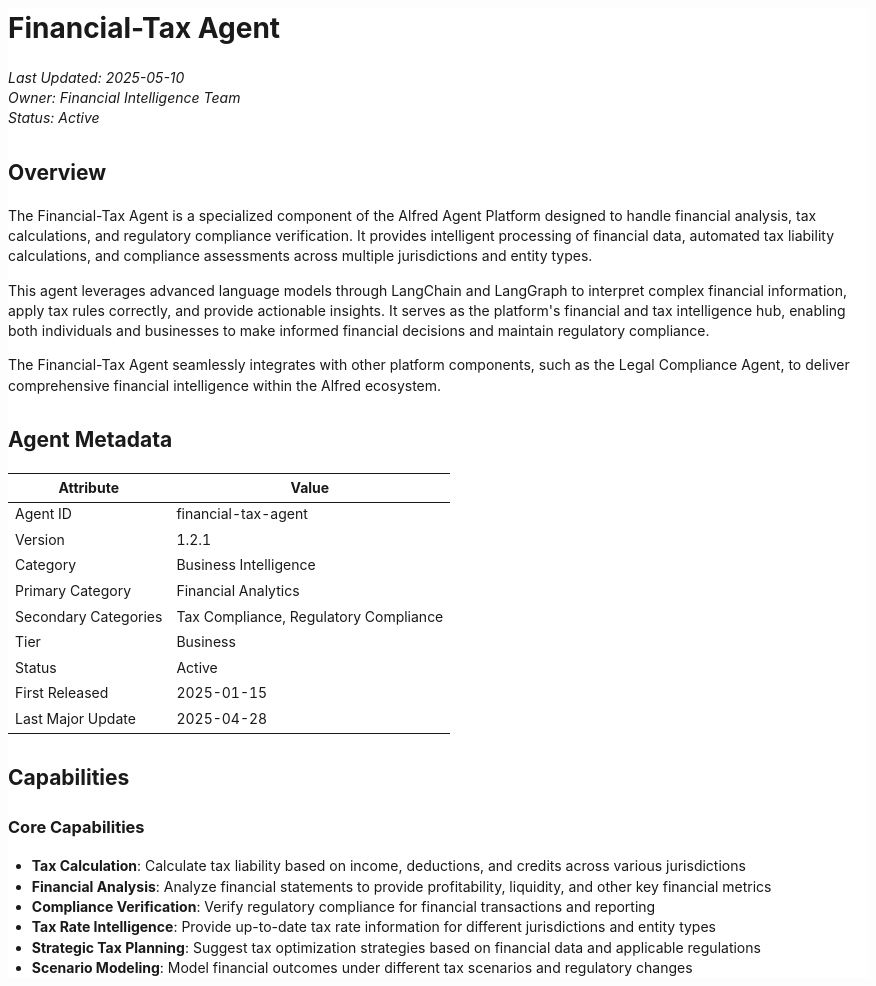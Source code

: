 # Financial-Tax Agent

*Last Updated: 2025-05-10*  
*Owner: Financial Intelligence Team*  
*Status: Active*

## Overview

The Financial-Tax Agent is a specialized component of the Alfred Agent Platform designed to handle financial analysis, tax calculations, and regulatory compliance verification. It provides intelligent processing of financial data, automated tax liability calculations, and compliance assessments across multiple jurisdictions and entity types.

This agent leverages advanced language models through LangChain and LangGraph to interpret complex financial information, apply tax rules correctly, and provide actionable insights. It serves as the platform's financial and tax intelligence hub, enabling both individuals and businesses to make informed financial decisions and maintain regulatory compliance.

The Financial-Tax Agent seamlessly integrates with other platform components, such as the Legal Compliance Agent, to deliver comprehensive financial intelligence within the Alfred ecosystem.

## Agent Metadata

| Attribute | Value |
|-----------|-------|
| Agent ID | financial-tax-agent |
| Version | 1.2.1 |
| Category | Business Intelligence |
| Primary Category | Financial Analytics |
| Secondary Categories | Tax Compliance, Regulatory Compliance |
| Tier | Business |
| Status | Active |
| First Released | 2025-01-15 |
| Last Major Update | 2025-04-28 |

## Capabilities

### Core Capabilities

- **Tax Calculation**: Calculate tax liability based on income, deductions, and credits across various jurisdictions
- **Financial Analysis**: Analyze financial statements to provide profitability, liquidity, and other key financial metrics
- **Compliance Verification**: Verify regulatory compliance for financial transactions and reporting
- **Tax Rate Intelligence**: Provide up-to-date tax rate information for different jurisdictions and entity types
- **Strategic Tax Planning**: Suggest tax optimization strategies based on financial data and applicable regulations
- **Scenario Modeling**: Model financial outcomes under different tax scenarios and regulatory changes
